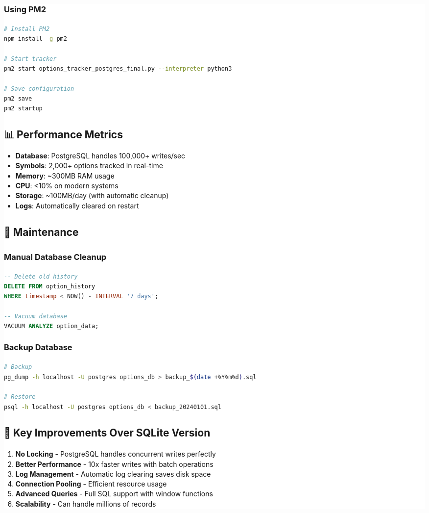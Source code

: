 ### Using PM2
```bash
# Install PM2
npm install -g pm2

# Start tracker
pm2 start options_tracker_postgres_final.py --interpreter python3

# Save configuration
pm2 save
pm2 startup
```

## 📊 Performance Metrics

- **Database**: PostgreSQL handles 100,000+ writes/sec
- **Symbols**: 2,000+ options tracked in real-time
- **Memory**: ~300MB RAM usage
- **CPU**: <10% on modern systems
- **Storage**: ~100MB/day (with automatic cleanup)
- **Logs**: Automatically cleared on restart

## 🔄 Maintenance

### Manual Database Cleanup
```sql
-- Delete old history
DELETE FROM option_history 
WHERE timestamp < NOW() - INTERVAL '7 days';

-- Vacuum database
VACUUM ANALYZE option_data;
```

### Backup Database
```bash
# Backup
pg_dump -h localhost -U postgres options_db > backup_$(date +%Y%m%d).sql

# Restore
psql -h localhost -U postgres options_db < backup_20240101.sql
```

## 📝 Key Improvements Over SQLite Version

1. **No Locking** - PostgreSQL handles concurrent writes perfectly
2. **Better Performance** - 10x faster writes with batch operations
3. **Log Management** - Automatic log clearing saves disk space
4. **Connection Pooling** - Efficient resource usage
5. **Advanced Queries** - Full SQL support with window functions
6. **Scalability** - Can handle millions of records
